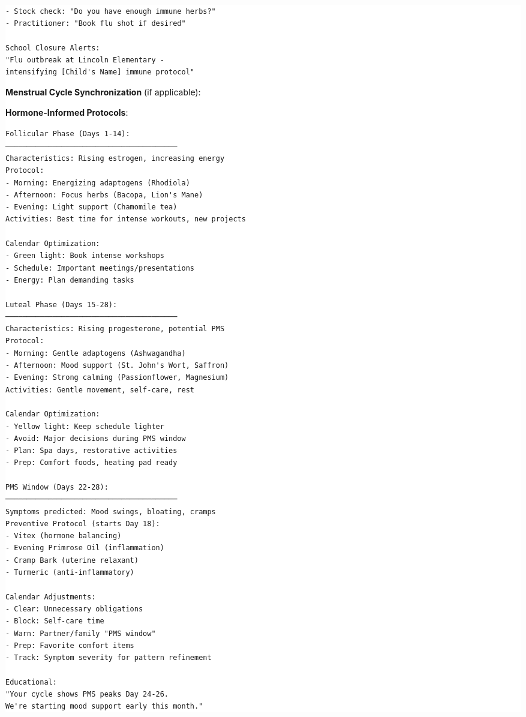 ```
- Stock check: "Do you have enough immune herbs?"
- Practitioner: "Book flu shot if desired"

School Closure Alerts:
"Flu outbreak at Lincoln Elementary -
intensifying [Child's Name] immune protocol"
```

**Menstrual Cycle Synchronization** (if applicable):

**Hormone-Informed Protocols**:
```
Follicular Phase (Days 1-14):
────────────────────────────────────────
Characteristics: Rising estrogen, increasing energy
Protocol:
- Morning: Energizing adaptogens (Rhodiola)
- Afternoon: Focus herbs (Bacopa, Lion's Mane)
- Evening: Light support (Chamomile tea)
Activities: Best time for intense workouts, new projects

Calendar Optimization:
- Green light: Book intense workshops
- Schedule: Important meetings/presentations
- Energy: Plan demanding tasks

Luteal Phase (Days 15-28):
────────────────────────────────────────
Characteristics: Rising progesterone, potential PMS
Protocol:
- Morning: Gentle adaptogens (Ashwagandha)
- Afternoon: Mood support (St. John's Wort, Saffron)
- Evening: Strong calming (Passionflower, Magnesium)
Activities: Gentle movement, self-care, rest

Calendar Optimization:
- Yellow light: Keep schedule lighter
- Avoid: Major decisions during PMS window
- Plan: Spa days, restorative activities
- Prep: Comfort foods, heating pad ready

PMS Window (Days 22-28):
────────────────────────────────────────
Symptoms predicted: Mood swings, bloating, cramps
Preventive Protocol (starts Day 18):
- Vitex (hormone balancing)
- Evening Primrose Oil (inflammation)
- Cramp Bark (uterine relaxant)
- Turmeric (anti-inflammatory)

Calendar Adjustments:
- Clear: Unnecessary obligations
- Block: Self-care time
- Warn: Partner/family "PMS window"
- Prep: Favorite comfort items
- Track: Symptom severity for pattern refinement

Educational:
"Your cycle shows PMS peaks Day 24-26.
We're starting mood support early this month."
```
